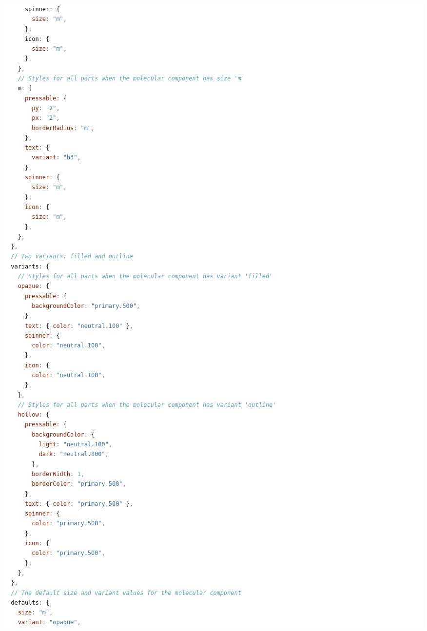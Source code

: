 ```js
      spinner: {
        size: "m",
      },
      icon: {
        size: "m",
      },
    },
    // Styles for all parts when the molecular component has size 'm'
    m: {
      pressable: {
        py: "2",
        px: "2",
        borderRadius: "m",
      },
      text: {
        variant: "h3",
      },
      spinner: {
        size: "m",
      },
      icon: {
        size: "m",
      },
    },
  },
  // Two variants: filled and outline
  variants: {
    // Styles for all parts when the molecular component has variant 'filled'
    opaque: {
      pressable: {
        backgroundColor: "primary.500",
      },
      text: { color: "neutral.100" },
      spinner: {
        color: "neutral.100",
      },
      icon: {
        color: "neutral.100",
      },
    },
    // Styles for all parts when the molecular component has variant 'outline'
    hollow: {
      pressable: {
        backgroundColor: {
          light: "neutral.100",
          dark: "neutral.800",
        },
        borderWidth: 1,
        borderColor: "primary.500",
      },
      text: { color: "primary.500" },
      spinner: {
        color: "primary.500",
      },
      icon: {
        color: "primary.500",
      },
    },
  },
  // The default size and variant values for the molecular component
  defaults: {
    size: "m",
    variant: "opaque",
```